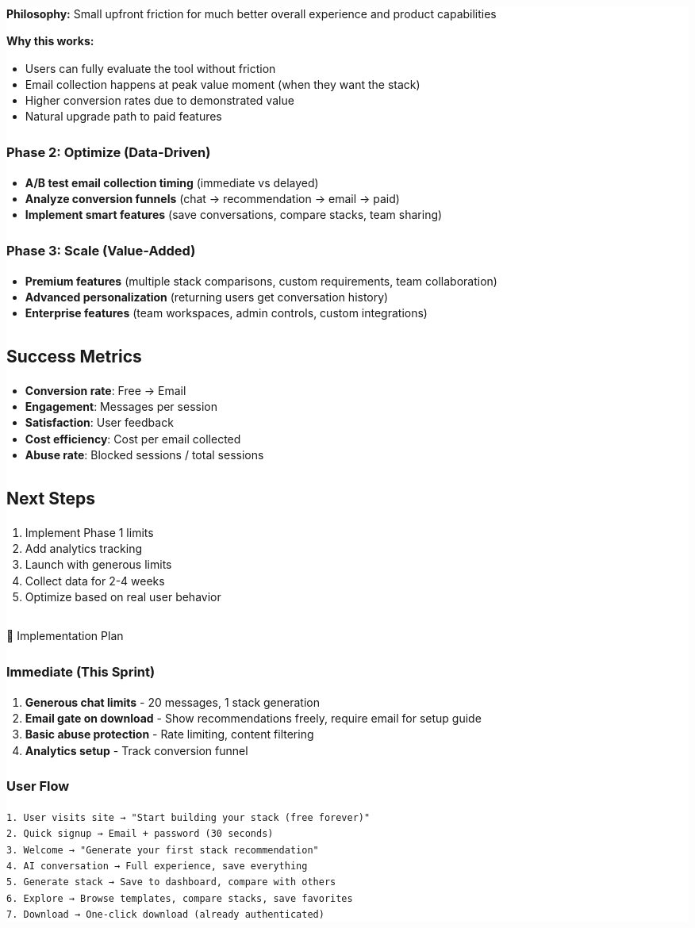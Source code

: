 **Philosophy:** Small upfront friction for much better overall experience and product capabilities

**Why this works:**
- Users can fully evaluate the tool without friction
- Email collection happens at peak value moment (when they want the stack)
- Higher conversion rates due to demonstrated value
- Natural upgrade path to paid features

### Phase 2: Optimize (Data-Driven)
- **A/B test email collection timing** (immediate vs delayed)
- **Analyze conversion funnels** (chat → recommendation → email → paid)
- **Implement smart features** (save conversations, compare stacks, team sharing)

### Phase 3: Scale (Value-Added)
- **Premium features** (multiple stack comparisons, custom requirements, team collaboration)
- **Advanced personalization** (returning users get conversation history)
- **Enterprise features** (team workspaces, admin controls, custom integrations)

## Success Metrics
- **Conversion rate**: Free → Email
- **Engagement**: Messages per session
- **Satisfaction**: User feedback
- **Cost efficiency**: Cost per email collected
- **Abuse rate**: Blocked sessions / total sessions

## Next Steps
1. Implement Phase 1 limits
2. Add analytics tracking
3. Launch with generous limits
4. Collect data for 2-4 weeks
5. Optimize based on real user behavior
##
 🚀 Implementation Plan

### Immediate (This Sprint)
1. **Generous chat limits** - 20 messages, 1 stack generation
2. **Email gate on download** - Show recommendations freely, require email for setup guide
3. **Basic abuse protection** - Rate limiting, content filtering
4. **Analytics setup** - Track conversion funnel

### User Flow
```
1. User visits site → "Start building your stack (free forever)"
2. Quick signup → Email + password (30 seconds)
3. Welcome → "Generate your first stack recommendation"
4. AI conversation → Full experience, save everything
5. Generate stack → Save to dashboard, compare with others
6. Explore → Browse templates, compare stacks, save favorites
7. Download → One-click download (already authenticated)
```
